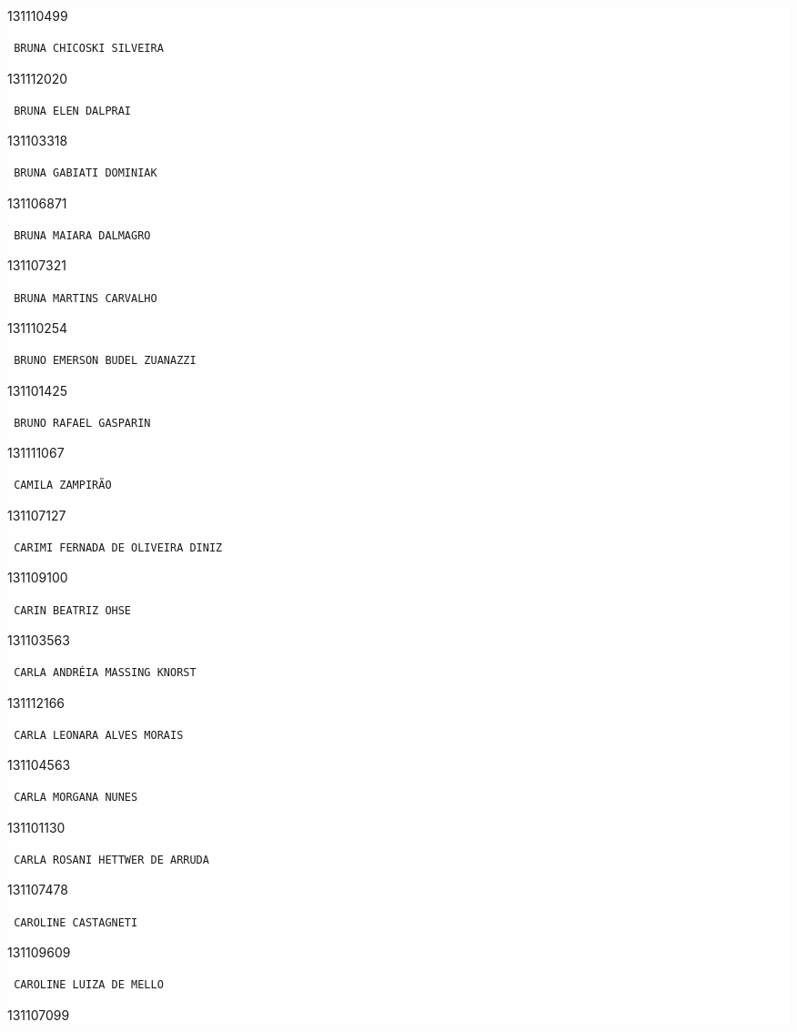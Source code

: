    131110499

     BRUNA CHICOSKI SILVEIRA

   131112020

     BRUNA ELEN DALPRAI

   131103318

     BRUNA GABIATI DOMINIAK

   131106871

     BRUNA MAIARA DALMAGRO

   131107321

     BRUNA MARTINS CARVALHO

   131110254

     BRUNO EMERSON BUDEL ZUANAZZI

   131101425

     BRUNO RAFAEL GASPARIN

   131111067

     CAMILA ZAMPIRÃO

   131107127

     CARIMI FERNADA DE OLIVEIRA DINIZ

   131109100

     CARIN BEATRIZ OHSE

   131103563

     CARLA ANDRÉIA MASSING KNORST

   131112166

     CARLA LEONARA ALVES MORAIS

   131104563

     CARLA MORGANA NUNES

   131101130

     CARLA ROSANI HETTWER DE ARRUDA

   131107478

     CAROLINE CASTAGNETI

   131109609

     CAROLINE LUIZA DE MELLO

   131107099
